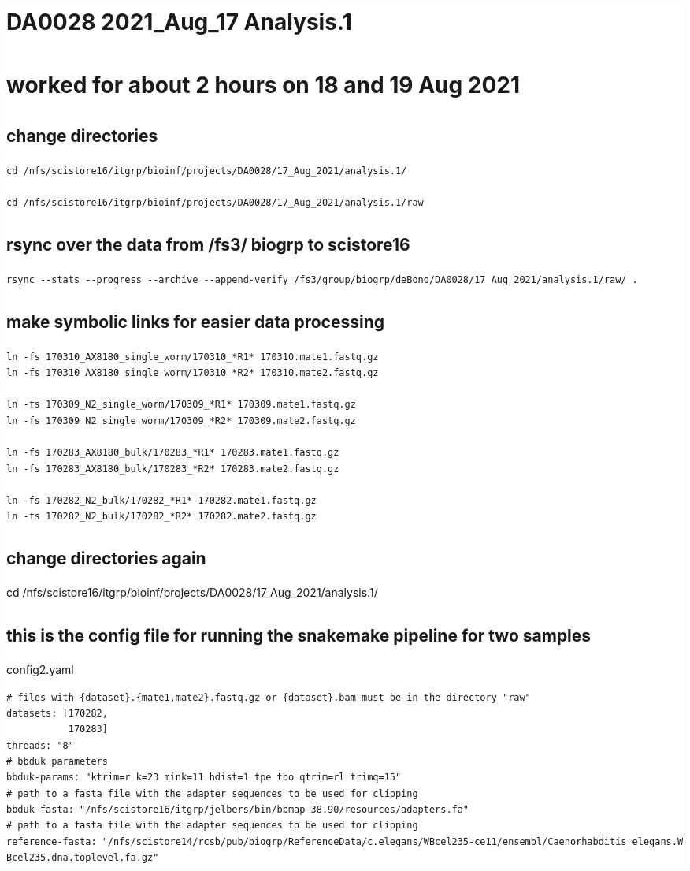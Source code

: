 # DA0028 2021_Aug_17 Analysis.1
# worked for about 2 hours on 18 and 19 Aug 2021


## change directories
    
    cd /nfs/scistore16/itgrp/bioinf/projects/DA0028/17_Aug_2021/analysis.1/

    cd /nfs/scistore16/itgrp/bioinf/projects/DA0028/17_Aug_2021/analysis.1/raw

## rsync over the data from /fs3/ biogrp to scistore16

    rsync --stats --progress --archive --append-verify /fs3/group/biogrp/deBono/DA0028/17_Aug_2021/analysis.1/raw/ . 


## make symbolic links for easier data processing

    ln -fs 170310_AX8180_single_worm/170310_*R1* 170310.mate1.fastq.gz
    ln -fs 170310_AX8180_single_worm/170310_*R2* 170310.mate2.fastq.gz

    ln -fs 170309_N2_single_worm/170309_*R1* 170309.mate1.fastq.gz
    ln -fs 170309_N2_single_worm/170309_*R2* 170309.mate2.fastq.gz

    ln -fs 170283_AX8180_bulk/170283_*R1* 170283.mate1.fastq.gz
    ln -fs 170283_AX8180_bulk/170283_*R2* 170283.mate2.fastq.gz
 
    ln -fs 170282_N2_bulk/170282_*R1* 170282.mate1.fastq.gz
    ln -fs 170282_N2_bulk/170282_*R2* 170282.mate2.fastq.gz


## change directories again

cd /nfs/scistore16/itgrp/bioinf/projects/DA0028/17_Aug_2021/analysis.1/

## this is the config file for running the snakemake pipeline for two samples

config2.yaml

    # files with {dataset}.{mate1,mate2}.fastq.gz or {dataset}.bam must be in the directory "raw"
    datasets: [170282,
               170283]
    threads: "8"
    # bbduk parameters
    bbduk-params: "ktrim=r k=23 mink=11 hdist=1 tpe tbo qtrim=rl trimq=15"
    # path to a fasta file with the adapter sequences to be used for clipping
    bbduk-fasta: "/nfs/scistore16/itgrp/jelbers/bin/bbmap-38.90/resources/adapters.fa"
    # path to a fasta file with the adapter sequences to be used for clipping
    reference-fasta: "/nfs/scistore14/rcsb/pub/biogrp/ReferenceData/c.elegans/WBcel235-ce11/ensembl/Caenorhabditis_elegans.WBcel235.dna.toplevel.fa.gz"
